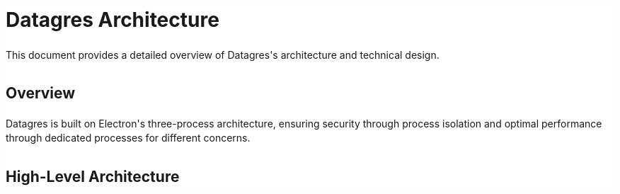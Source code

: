 # Datagres Architecture

This document provides a detailed overview of Datagres's architecture and technical design.

## Overview

Datagres is built on Electron's three-process architecture, ensuring security through process isolation and optimal performance through dedicated processes for different concerns.

## High-Level Architecture
